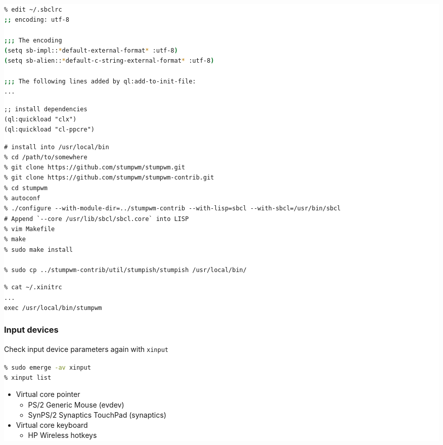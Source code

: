 ```zsh
% edit ~/.sbclrc
;; encoding: utf-8

;;; The encoding
(setq sb-impl::*default-external-format* :utf-8)
(setq sb-alien::*default-c-string-external-format* :utf-8)

;;; The following lines added by ql:add-to-init-file:
...
```

```sbcl
;; install dependencies
(ql:quickload "clx")
(ql:quickload "cl-ppcre")
```

```
# install into /usr/local/bin
% cd /path/to/somewhere
% git clone https://github.com/stumpwm/stumpwm.git
% git clone https://github.com/stumpwm/stumpwm-contrib.git
% cd stumpwm
% autoconf
% ./configure --with-module-dir=../stumpwm-contrib --with-lisp=sbcl --with-sbcl=/usr/bin/sbcl
# Append `--core /usr/lib/sbcl/sbcl.core` into LISP
% vim Makefile
% make
% sudo make install

% sudo cp ../stumpwm-contrib/util/stumpish/stumpish /usr/local/bin/
```

```
% cat ~/.xinitrc
...
exec /usr/local/bin/stumpwm
```

### Input devices

Check input device parameters again with `xinput`

```zsh
% sudo emerge -av xinput
% xinput list
```

* Virtual core pointer
  * PS/2 Generic Mouse (evdev)
  * SynPS/2 Synaptics TouchPad (synaptics)
* Virtual core keyboard
  * HP Wireless hotkeys

